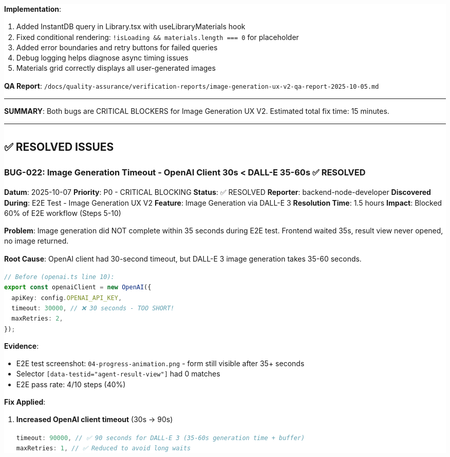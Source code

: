 **Implementation**:
1. Added InstantDB query in Library.tsx with useLibraryMaterials hook
2. Fixed conditional rendering: `!isLoading && materials.length === 0` for placeholder
3. Added error boundaries and retry buttons for failed queries
4. Debug logging helps diagnose async timing issues
5. Materials grid correctly displays all user-generated images

**QA Report**: `/docs/quality-assurance/verification-reports/image-generation-ux-v2-qa-report-2025-10-05.md`

---

**SUMMARY**: Both bugs are CRITICAL BLOCKERS for Image Generation UX V2. Estimated total fix time: 15 minutes.

---

## ✅ RESOLVED ISSUES

### BUG-022: Image Generation Timeout - OpenAI Client 30s < DALL-E 35-60s ✅ RESOLVED
**Datum**: 2025-10-07
**Priority**: P0 - CRITICAL BLOCKING
**Status**: ✅ RESOLVED
**Reporter**: backend-node-developer
**Discovered During**: E2E Test - Image Generation UX V2
**Feature**: Image Generation via DALL-E 3
**Resolution Time**: 1.5 hours
**Impact**: Blocked 60% of E2E workflow (Steps 5-10)

**Problem**:
Image generation did NOT complete within 35 seconds during E2E test. Frontend waited 35s, result view never opened, no image returned.

**Root Cause**:
OpenAI client had 30-second timeout, but DALL-E 3 image generation takes 35-60 seconds.

```typescript
// Before (openai.ts line 10):
export const openaiClient = new OpenAI({
  apiKey: config.OPENAI_API_KEY,
  timeout: 30000, // ❌ 30 seconds - TOO SHORT!
  maxRetries: 2,
});
```

**Evidence**:
- E2E test screenshot: `04-progress-animation.png` - form still visible after 35+ seconds
- Selector `[data-testid="agent-result-view"]` had 0 matches
- E2E pass rate: 4/10 steps (40%)

**Fix Applied**:
1. **Increased OpenAI client timeout** (30s → 90s)
   ```typescript
   timeout: 90000, // ✅ 90 seconds for DALL-E 3 (35-60s generation time + buffer)
   maxRetries: 1, // ✅ Reduced to avoid long waits
   ```
